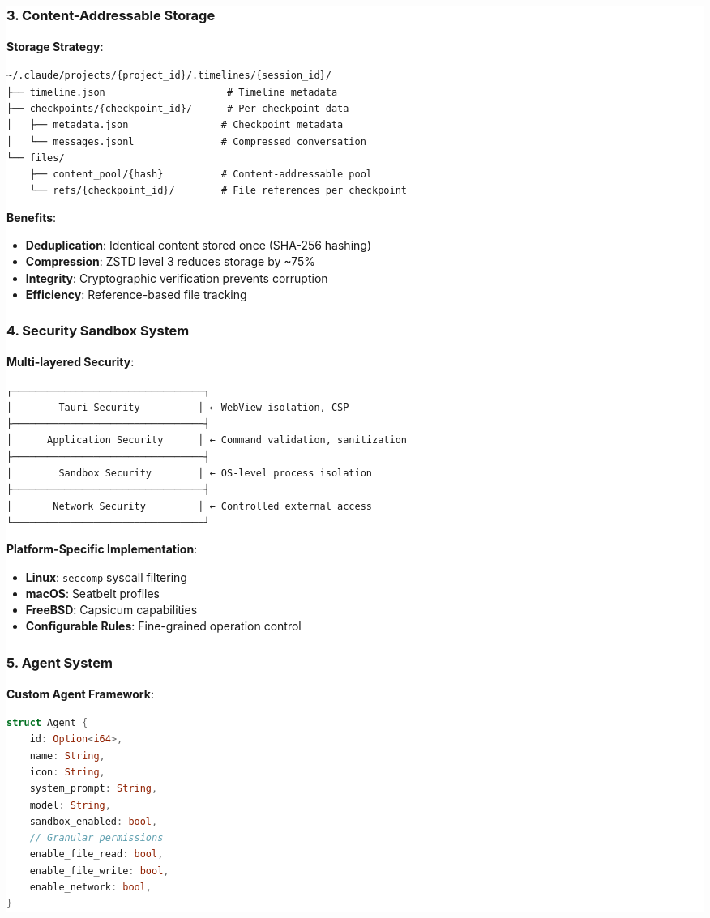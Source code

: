 ### 3. Content-Addressable Storage

**Storage Strategy**:
```
~/.claude/projects/{project_id}/.timelines/{session_id}/
├── timeline.json                     # Timeline metadata
├── checkpoints/{checkpoint_id}/      # Per-checkpoint data
│   ├── metadata.json                # Checkpoint metadata
│   └── messages.jsonl               # Compressed conversation
└── files/
    ├── content_pool/{hash}          # Content-addressable pool
    └── refs/{checkpoint_id}/        # File references per checkpoint
```

**Benefits**:
- **Deduplication**: Identical content stored once (SHA-256 hashing)
- **Compression**: ZSTD level 3 reduces storage by ~75%
- **Integrity**: Cryptographic verification prevents corruption
- **Efficiency**: Reference-based file tracking

### 4. Security Sandbox System

**Multi-layered Security**:
```
┌─────────────────────────────────┐
│        Tauri Security          │ ← WebView isolation, CSP
├─────────────────────────────────┤
│      Application Security      │ ← Command validation, sanitization  
├─────────────────────────────────┤
│        Sandbox Security        │ ← OS-level process isolation
├─────────────────────────────────┤
│       Network Security         │ ← Controlled external access
└─────────────────────────────────┘
```

**Platform-Specific Implementation**:
- **Linux**: `seccomp` syscall filtering
- **macOS**: Seatbelt profiles  
- **FreeBSD**: Capsicum capabilities
- **Configurable Rules**: Fine-grained operation control

### 5. Agent System

**Custom Agent Framework**:
```rust
struct Agent {
    id: Option<i64>,
    name: String,
    icon: String,
    system_prompt: String,
    model: String,
    sandbox_enabled: bool,
    // Granular permissions
    enable_file_read: bool,
    enable_file_write: bool,
    enable_network: bool,
}
```
